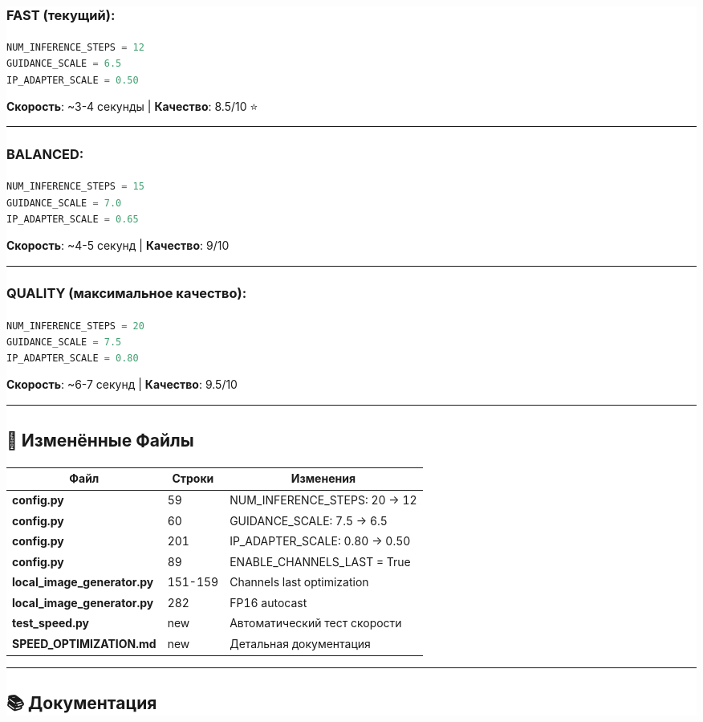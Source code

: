 
### FAST (текущий):
```python
NUM_INFERENCE_STEPS = 12
GUIDANCE_SCALE = 6.5
IP_ADAPTER_SCALE = 0.50
```
**Скорость**: ~3-4 секунды | **Качество**: 8.5/10 ⭐

---

### BALANCED:
```python
NUM_INFERENCE_STEPS = 15
GUIDANCE_SCALE = 7.0
IP_ADAPTER_SCALE = 0.65
```
**Скорость**: ~4-5 секунд | **Качество**: 9/10

---

### QUALITY (максимальное качество):
```python
NUM_INFERENCE_STEPS = 20
GUIDANCE_SCALE = 7.5
IP_ADAPTER_SCALE = 0.80
```
**Скорость**: ~6-7 секунд | **Качество**: 9.5/10

---

## 📝 Изменённые Файлы

| Файл | Строки | Изменения |
|------|--------|-----------|
| **config.py** | 59 | NUM_INFERENCE_STEPS: 20 → 12 |
| **config.py** | 60 | GUIDANCE_SCALE: 7.5 → 6.5 |
| **config.py** | 201 | IP_ADAPTER_SCALE: 0.80 → 0.50 |
| **config.py** | 89 | ENABLE_CHANNELS_LAST = True |
| **local_image_generator.py** | 151-159 | Channels last optimization |
| **local_image_generator.py** | 282 | FP16 autocast |
| **test_speed.py** | new | Автоматический тест скорости |
| **SPEED_OPTIMIZATION.md** | new | Детальная документация |

---

## 📚 Документация
